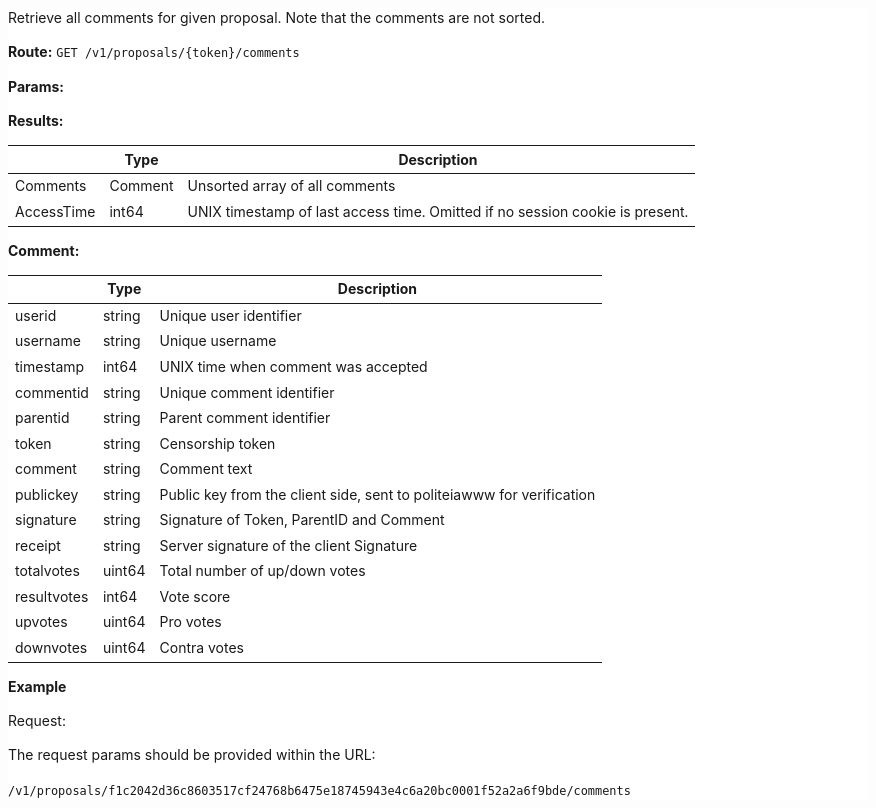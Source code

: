 Retrieve all comments for given proposal.  Note that the comments are not
sorted.

**Route:** `GET /v1/proposals/{token}/comments`

**Params:**

**Results:**

| | Type | Description |
| - | - | - |
| Comments | Comment | Unsorted array of all comments |
| AccessTime | int64 | UNIX timestamp of last access time. Omitted if no session cookie is present. |

**Comment:**

| | Type | Description |
| - | - | - |
| userid | string | Unique user identifier |
| username | string | Unique username |
| timestamp | int64 | UNIX time when comment was accepted |
| commentid | string | Unique comment identifier |
| parentid | string | Parent comment identifier |
| token | string | Censorship token |
| comment | string | Comment text |
| publickey | string | Public key from the client side, sent to politeiawww for verification |
| signature | string | Signature of Token, ParentID and Comment |
| receipt | string | Server signature of the client Signature |
| totalvotes | uint64 | Total number of up/down votes |
| resultvotes | int64 | Vote score |
| upvotes | uint64 | Pro votes |
| downvotes | uint64 | Contra votes |

**Example**

Request:

The request params should be provided within the URL:

```
/v1/proposals/f1c2042d36c8603517cf24768b6475e18745943e4c6a20bc0001f52a2a6f9bde/comments
```
